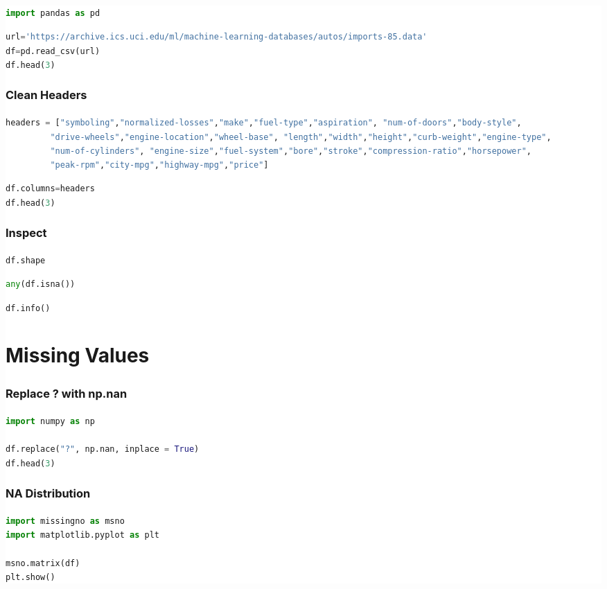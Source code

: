 ```python
import pandas as pd
```

```python
url='https://archive.ics.uci.edu/ml/machine-learning-databases/autos/imports-85.data'
df=pd.read_csv(url)
df.head(3)
```

### Clean Headers 

```python
headers = ["symboling","normalized-losses","make","fuel-type","aspiration", "num-of-doors","body-style",
         "drive-wheels","engine-location","wheel-base", "length","width","height","curb-weight","engine-type",
         "num-of-cylinders", "engine-size","fuel-system","bore","stroke","compression-ratio","horsepower",
         "peak-rpm","city-mpg","highway-mpg","price"]
```

```python
df.columns=headers
df.head(3)
```

### Inspect

```python
df.shape
```

```python
any(df.isna())
```

```python
df.info()
```

# Missing Values <a id="na"></a>


### Replace ? with np.nan

```python jupyter={"outputs_hidden": false}
import numpy as np

df.replace("?", np.nan, inplace = True)
df.head(3)
```

### NA Distribution

```python
import missingno as msno
import matplotlib.pyplot as plt

msno.matrix(df)
plt.show()
```
